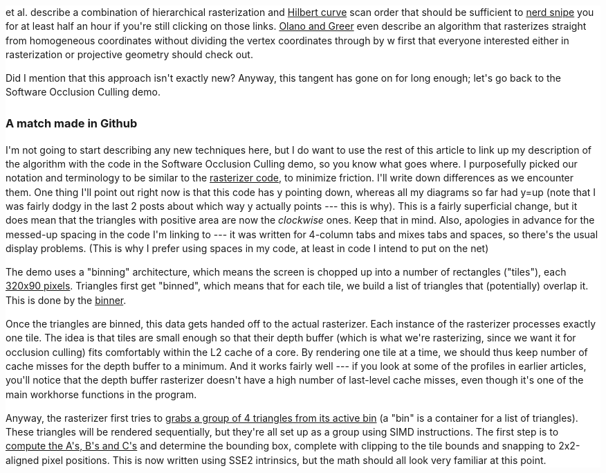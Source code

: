 et al.</a> describe a combination of hierarchical rasterization and <a
href="http://en.wikipedia.org/wiki/Hilbert_curve">Hilbert curve</a> scan order
that should be sufficient to <a href="http://xkcd.com/356/">nerd snipe</a> you
for at least half an hour if you're still clicking on those links. <a
href="http://www.cs.unc.edu/~olano/papers/2dh-tri/2dh-tri.pdf">Olano and
Greer</a> even describe an algorithm that rasterizes straight from homogeneous
coordinates without dividing the vertex coordinates through by w first that
everyone interested either in rasterization or projective geometry should check
out.

Did I mention that this approach isn't exactly new? Anyway, this tangent has
gone on for long enough; let's go back to the Software Occlusion Culling demo.

### A match made in Github

I'm not going to start describing any new techniques here, but I do want to use
the rest of this article to link up my description of the algorithm with the
code in the Software Occlusion Culling demo, so you know what goes where. I
purposefully picked our notation and terminology to be similar to the <a
href="https://github.com/rygorous/intel_occlusion_cull/blob/97eae9a8/SoftwareOcclusionCulling/DepthBufferRasterizerSSEMT.cpp#L219">rasterizer
code</a>, to minimize friction. I'll write down differences as we encounter
them. One thing I'll point out right now is that this code has y pointing down,
whereas all my diagrams so far had y=up (note that I was fairly dodgy in the
last 2 posts about which way y actually points --- this is why). This is a fairly
superficial change, but it does mean that the triangles with positive area are
now the <em>clockwise</em> ones. Keep that in mind. Also, apologies in advance
for the messed-up spacing in the code I'm linking to --- it was written for
4-column tabs and mixes tabs and spaces, so there's the usual display problems.
(This is why I prefer using spaces in my code, at least in code I intend to put
on the net)

The demo uses a "binning" architecture, which means the screen is chopped up
into a number of rectangles ("tiles"), each <a
href="https://github.com/rygorous/intel_occlusion_cull/blob/97eae9a8/SoftwareOcclusionCulling/Constants.h#L29">320x90
pixels</a>. Triangles first get "binned", which means that for each tile, we
build a list of triangles that (potentially) overlap it. This is done by the <a
href="https://github.com/rygorous/intel_occlusion_cull/blob/97eae9a8/SoftwareOcclusionCulling/TransformedMeshSSE.cpp#L178">binner</a>.

Once the triangles are binned, this data gets handed off to the actual
rasterizer. Each instance of the rasterizer processes exactly one tile. The
idea is that tiles are small enough so that their depth buffer (which is what
we're rasterizing, since we want it for occlusion culling) fits comfortably
within the L2 cache of a core. By rendering one tile at a time, we should thus
keep number of cache misses for the depth buffer to a minimum. And it works
fairly well --- if you look at some of the profiles in earlier articles, you'll
notice that the depth buffer rasterizer doesn't have a high number of
last-level cache misses, even though it's one of the main workhorse functions
in the program.

Anyway, the rasterizer first tries to <a
href="https://github.com/rygorous/intel_occlusion_cull/blob/97eae9a8/SoftwareOcclusionCulling/DepthBufferRasterizerSSEMT.cpp#L258">grabs
a group of 4 triangles from its active bin</a> (a "bin" is a container for a
list of triangles). These triangles will be rendered sequentially, but they're
all set up as a group using SIMD instructions. The first step is to <a
href="https://github.com/rygorous/intel_occlusion_cull/blob/97eae9a8/SoftwareOcclusionCulling/DepthBufferRasterizerSSEMT.cpp#L304">compute
the A's, B's and C's</a> and determine the bounding box, complete with clipping
to the tile bounds and snapping to 2x2-aligned pixel positions. This is now
written using SSE2 intrinsics, but the math should all look very familiar at
this point.
